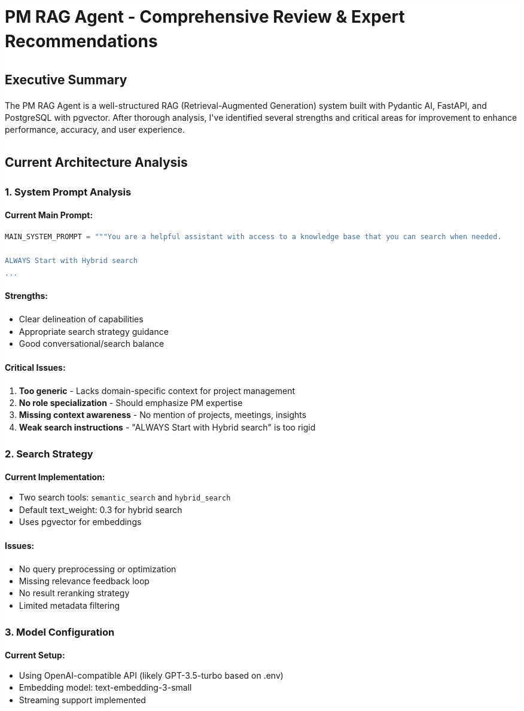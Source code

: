 # PM RAG Agent - Comprehensive Review & Expert Recommendations

## Executive Summary

The PM RAG Agent is a well-structured RAG (Retrieval-Augmented Generation) system built with Pydantic AI, FastAPI, and PostgreSQL with pgvector. After thorough analysis, I've identified several strengths and critical areas for improvement to enhance performance, accuracy, and user experience.

## Current Architecture Analysis

### 1. System Prompt Analysis

**Current Main Prompt:**
```python
MAIN_SYSTEM_PROMPT = """You are a helpful assistant with access to a knowledge base that you can search when needed.

ALWAYS Start with Hybrid search
...
```

#### Strengths:
- Clear delineation of capabilities
- Appropriate search strategy guidance
- Good conversational/search balance

#### Critical Issues:
1. **Too generic** - Lacks domain-specific context for project management
2. **No role specialization** - Should emphasize PM expertise
3. **Missing context awareness** - No mention of projects, meetings, insights
4. **Weak search instructions** - "ALWAYS Start with Hybrid search" is too rigid

### 2. Search Strategy

**Current Implementation:**
- Two search tools: `semantic_search` and `hybrid_search`
- Default text_weight: 0.3 for hybrid search
- Uses pgvector for embeddings

#### Issues:
- No query preprocessing or optimization
- Missing relevance feedback loop
- No result reranking strategy
- Limited metadata filtering

### 3. Model Configuration

**Current Setup:**
- Using OpenAI-compatible API (likely GPT-3.5-turbo based on .env)
- Embedding model: text-embedding-3-small
- Streaming support implemented

